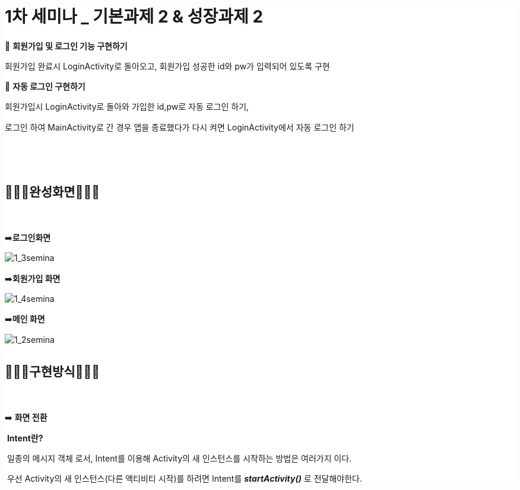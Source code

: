 # 1차 세미나 _ 기본과제 2 & 성장과제 2

📌 **회원가입 및 로그인 기능 구현하기**

회원가입 완료시 LoginActivity로 돌아오고, 회원가입 성공한 id와 pw가 입력되어 있도록 구현

📌 **자동 로그인 구현하기**

회원가입시 LoginActivity로 돌아와 가입한 id,pw로 자동 로그인 하기,

로그인 하여 MainActivity로 간 경우 앱을 종료했다가 다시 켜면 LoginActivity에서 자동 로그인 하기



<br>

<br>



## 👩🏻‍💻**완성화면**👩🏻‍💻

<br>

➡️**로그인화면**



<img src="https://user-images.githubusercontent.com/45454585/80071068-f91ca900-857e-11ea-99eb-14037735ee8c.png" alt="1_3semina" width="40%" />



<br>

➡️**회원가입 화면**

<img src="https://user-images.githubusercontent.com/45454585/80071072-fae66c80-857e-11ea-8d59-f8454db297b2.png" alt="1_4semina" width="40%" />



<br>

➡️**메인 화면**



<img src="https://user-images.githubusercontent.com/45454585/80071062-f752e580-857e-11ea-8ab8-fa6e0503d00a.png" alt="1_2semina" width="40%" />





## 👩🏻‍💻**구현방식**👩🏻‍💻

<br>

➡️  **화면 전환**

​	**Intent란?**

​	일종의 메시지 객체 로서, Intent를 이용해 Activity의 새 인스턴스를 시작하는 방법은 여러가지 이다.

​	우선 Activity의 새 인스턴스(다른 액티비티 시작)를 하려면 Intent를 ***startActivity()*** 로 전달해야한다.
